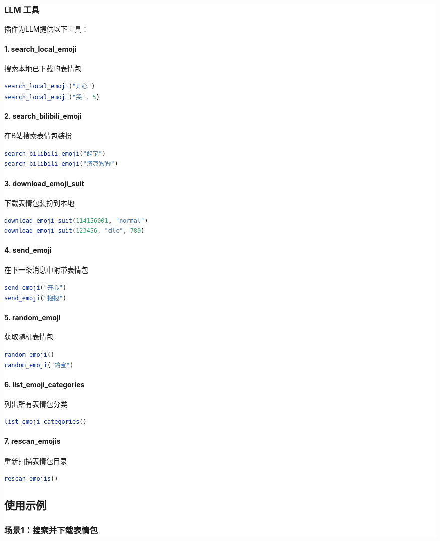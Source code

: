 ### LLM 工具

插件为LLM提供以下工具：

#### 1. search_local_emoji
搜索本地已下载的表情包
```typescript
search_local_emoji("开心")
search_local_emoji("哭", 5)
```

#### 2. search_bilibili_emoji
在B站搜索表情包装扮
```typescript
search_bilibili_emoji("鸽宝")
search_bilibili_emoji("清凉豹豹")
```

#### 3. download_emoji_suit
下载表情包装扮到本地
```typescript
download_emoji_suit(114156001, "normal")
download_emoji_suit(123456, "dlc", 789)
```

#### 4. send_emoji
在下一条消息中附带表情包
```typescript
send_emoji("开心")
send_emoji("抱抱")
```

#### 5. random_emoji
获取随机表情包
```typescript
random_emoji()
random_emoji("鸽宝")
```

#### 6. list_emoji_categories
列出所有表情包分类
```typescript
list_emoji_categories()
```

#### 7. rescan_emojis
重新扫描表情包目录
```typescript
rescan_emojis()
```

## 使用示例

### 场景1：搜索并下载表情包
